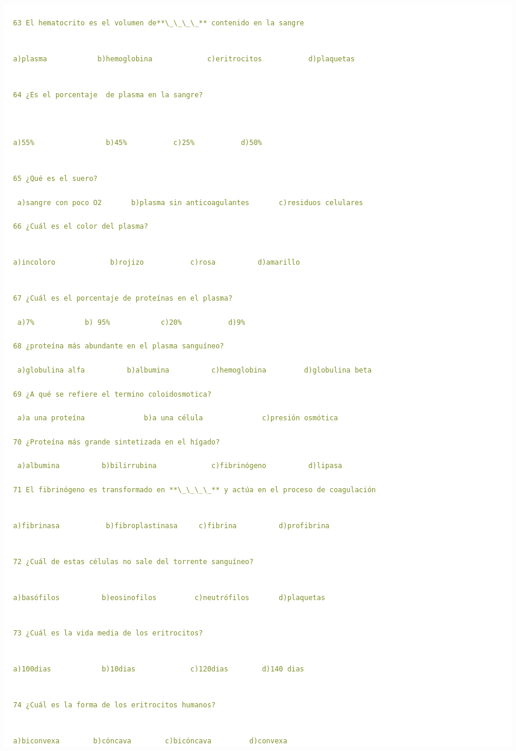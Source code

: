 ```yaml

  63 El hematocrito es el volumen de**\_\_\_\_** contenido en la sangre  


  a)plasma            b)hemoglobina             c)eritrocitos           d)plaquetas 


  64 ¿Es el porcentaje  de plasma en la sangre? 



  a)55%                 b)45%           c)25%           d)50% 


  65 ¿Qué es el suero?

   a)sangre con poco O2       b)plasma sin anticoagulantes       c)residuos celulares 

  66 ¿Cuál es el color del plasma?   


  a)incoloro             b)rojizo           c)rosa          d)amarillo 


  67 ¿Cuál es el porcentaje de proteínas en el plasma? 

   a)7%            b) 95%            c)20%           d)9% 

  68 ¿proteína más abundante en el plasma sanguíneo? 

   a)globulina alfa          b)albumina          c)hemoglobina         d)globulina beta 

  69 ¿A qué se refiere el termino coloidosmotica? 

   a)a una proteína              b)a una célula              c)presión osmótica 

  70 ¿Proteína más grande sintetizada en el hígado? 

   a)albumina          b)bilirrubina             c)fibrinógeno          d)lipasa 

  71 El fibrinógeno es transformado en **\_\_\_\_** y actúa en el proceso de coagulación 


  a)fibrinasa           b)fibroplastinasa     c)fibrina          d)profibrina  


  72 ¿Cuál de estas células no sale del torrente sanguíneo?   


  a)basófilos          b)eosinofilos         c)neutrófilos       d)plaquetas 


  73 ¿Cuál es la vida media de los eritrocitos?   


  a)100dias            b)10dias             c)120dias        d)140 dias 


  74 ¿Cuál es la forma de los eritrocitos humanos?  


  a)biconvexa        b)cóncava        c)bicóncava         d)convexa

```